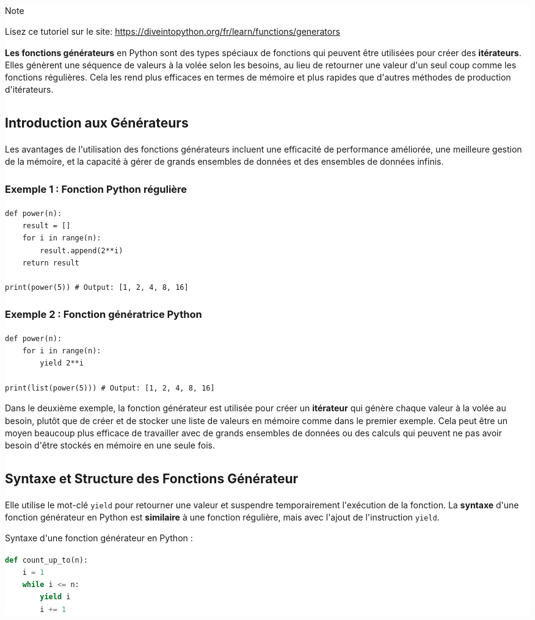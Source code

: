 > [!NOTE]
> Lisez ce tutoriel sur le site: https://diveintopython.org/fr/learn/functions/generators

**Les fonctions générateurs** en Python sont des types spéciaux de fonctions qui peuvent être utilisées pour créer des **itérateurs**. Elles génèrent une séquence de valeurs à la volée selon les besoins, au lieu de retourner une valeur d'un seul coup comme les fonctions régulières. Cela les rend plus efficaces en termes de mémoire et plus rapides que d'autres méthodes de production d'itérateurs.

## Introduction aux Générateurs

Les avantages de l'utilisation des fonctions générateurs incluent une efficacité de performance améliorée, une meilleure gestion de la mémoire, et la capacité à gérer de grands ensembles de données et des ensembles de données infinis.

### Exemple 1 : Fonction Python régulière

```python3
def power(n):
    result = []
    for i in range(n):
        result.append(2**i)
    return result

print(power(5)) # Output: [1, 2, 4, 8, 16]
```

### Exemple 2 : Fonction génératrice Python

```python3
def power(n):
    for i in range(n):
        yield 2**i

print(list(power(5))) # Output: [1, 2, 4, 8, 16]
```

Dans le deuxième exemple, la fonction générateur est utilisée pour créer un **itérateur** qui génère chaque valeur à la volée au besoin, plutôt que de créer et de stocker une liste de valeurs en mémoire comme dans le premier exemple. Cela peut être un moyen beaucoup plus efficace de travailler avec de grands ensembles de données ou des calculs qui peuvent ne pas avoir besoin d'être stockés en mémoire en une seule fois.

## Syntaxe et Structure des Fonctions Générateur

Elle utilise le mot-clé `yield` pour retourner une valeur et suspendre temporairement l'exécution de la fonction. La **syntaxe** d'une fonction générateur en Python est **similaire** à une fonction régulière, mais avec l'ajout de l'instruction `yield`.

Syntaxe d'une fonction générateur en Python :

```python 
def count_up_to(n):
    i = 1
    while i <= n:
        yield i
        i += 1
```
